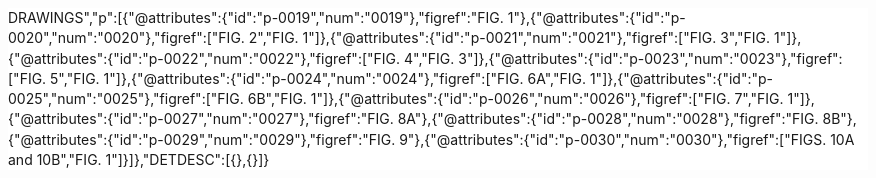 DRAWINGS","p":[{"@attributes":{"id":"p-0019","num":"0019"},"figref":"FIG. 1"},{"@attributes":{"id":"p-0020","num":"0020"},"figref":["FIG. 2","FIG. 1"]},{"@attributes":{"id":"p-0021","num":"0021"},"figref":["FIG. 3","FIG. 1"]},{"@attributes":{"id":"p-0022","num":"0022"},"figref":["FIG. 4","FIG. 3"]},{"@attributes":{"id":"p-0023","num":"0023"},"figref":["FIG. 5","FIG. 1"]},{"@attributes":{"id":"p-0024","num":"0024"},"figref":["FIG. 6A","FIG. 1"]},{"@attributes":{"id":"p-0025","num":"0025"},"figref":["FIG. 6B","FIG. 1"]},{"@attributes":{"id":"p-0026","num":"0026"},"figref":["FIG. 7","FIG. 1"]},{"@attributes":{"id":"p-0027","num":"0027"},"figref":"FIG. 8A"},{"@attributes":{"id":"p-0028","num":"0028"},"figref":"FIG. 8B"},{"@attributes":{"id":"p-0029","num":"0029"},"figref":"FIG. 9"},{"@attributes":{"id":"p-0030","num":"0030"},"figref":["FIGS. 10A and 10B","FIG. 1"]}]},"DETDESC":[{},{}]}
